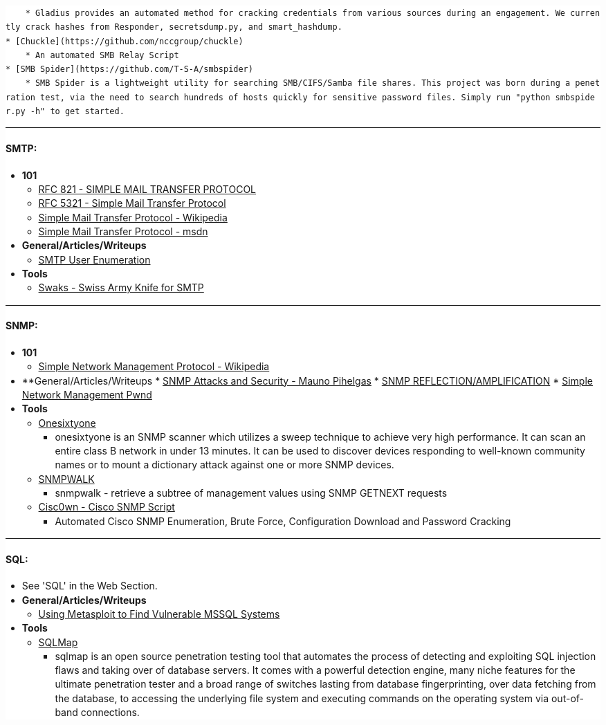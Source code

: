 		* Gladius provides an automated method for cracking credentials from various sources during an engagement. We currently crack hashes from Responder, secretsdump.py, and smart_hashdump.
	* [Chuckle](https://github.com/nccgroup/chuckle)
		* An automated SMB Relay Script
	* [SMB Spider](https://github.com/T-S-A/smbspider)
		* SMB Spider is a lightweight utility for searching SMB/CIFS/Samba file shares. This project was born during a penetration test, via the need to search hundreds of hosts quickly for sensitive password files. Simply run "python smbspider.py -h" to get started.




------------
#### <a name="smtp"></a>SMTP:
* **101**
	* [RFC 821 - SIMPLE MAIL TRANSFER PROTOCOL](https://tools.ietf.org/html/rfc821)
	* [RFC 5321 - Simple Mail Transfer Protocol](https://tools.ietf.org/html/rfc5321)
	* [Simple Mail Transfer Protocol - Wikipedia](https://en.wikipedia.org/wiki/Simple_Mail_Transfer_Protocol)
	* [Simple Mail Transfer Protocol - msdn](https://msdn.microsoft.com/en-us/library/aa480435.aspx)
* **General/Articles/Writeups**
	* [SMTP User Enumeration](https://pentestlab.blog/2012/11/20/smtp-user-enumeration/)
* **Tools**	
	* [Swaks - Swiss Army Knife for SMTP](http://www.jetmore.org/john/code/swaks/)




------------
#### <a name="snmp"></a>SNMP:
* **101**
	* [Simple Network Management Protocol - Wikipedia](https://en.wikipedia.org/wiki/Simple_Network_Management_Protocol)
* **General/Articles/Writeups
		* [SNMP Attacks and Security - Mauno Pihelgas](https://home.cyber.ee/~ahtbu/CDS2011/MaunoPihelgasSlides.pdf)
		* [SNMP REFLECTION/AMPLIFICATION](https://www.incapsula.com/ddos/attack-glossary/snmp-reflection.html)
		* [Simple Network Management Pwnd](http://www.irongeek.com/i.php?page=videos/derbycon4/t221-simple-network-management-pwnd-deral-heiland-and-matthew-kienow)
* **Tools**
	* [Onesixtyone](http://www.phreedom.org/software/onesixtyone/)
		* onesixtyone is an SNMP scanner which utilizes a sweep technique to achieve very high performance. It can scan an entire class B network in under 13 minutes. It can be used to discover devices responding to well-known community names or to mount a dictionary attack against one or more SNMP devices.
	* [SNMPWALK](http://net-snmp.sourceforge.net/docs/man/snmpwalk.html)
		*  snmpwalk - retrieve a subtree of management values using SNMP GETNEXT requests
	* [Cisc0wn - Cisco SNMP Script](https://github.com/nccgroup/cisco-SNMP-enumeration)
		* Automated Cisco SNMP Enumeration, Brute Force, Configuration Download and Password Cracking





------------
#### <a name="sql"></a>SQL:
* See 'SQL' in the Web Section.
* **General/Articles/Writeups**
	* [Using Metasploit to Find Vulnerable MSSQL Systems](https://www.offensive-security.com/metasploit-unleashed/hunting-mssql/)
* **Tools**
	* [SQLMap](https://github.com/sqlmapproject/sqlmap)
		* sqlmap is an open source penetration testing tool that automates the process of detecting and exploiting SQL injection flaws and taking over of database servers. It comes with a powerful detection engine, many niche features for the ultimate penetration tester and a broad range of switches lasting from database fingerprinting, over data fetching from the database, to accessing the underlying file system and executing commands on the operating system via out-of-band connections.